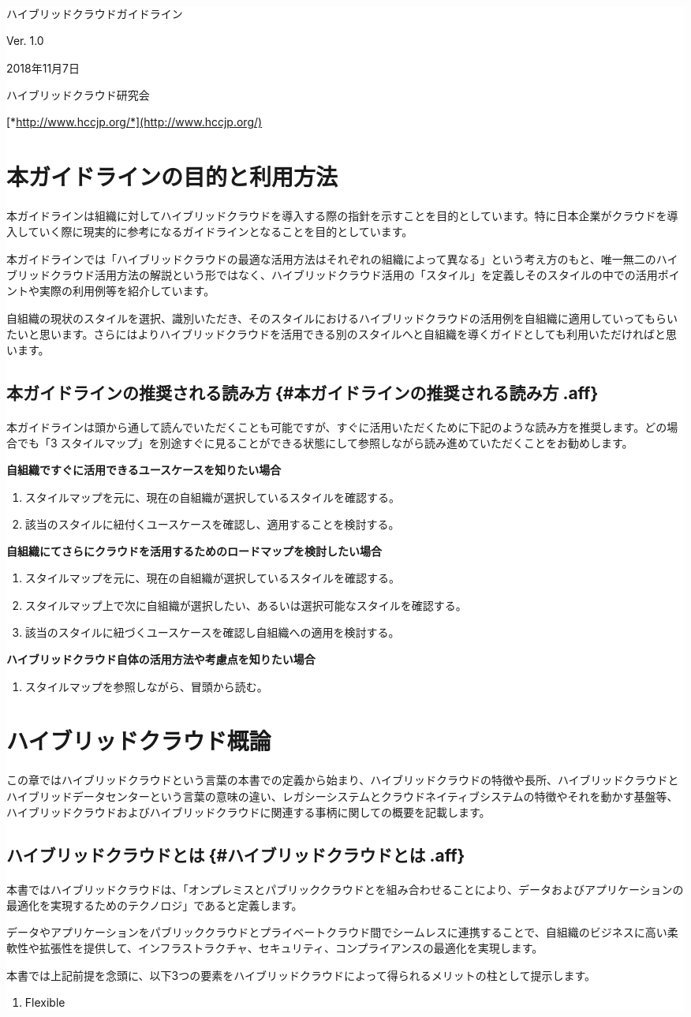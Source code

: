 ハイブリッドクラウドガイドライン

Ver. 1.0

2018年11月7日

ハイブリッドクラウド研究会

[*http://www.hccjp.org/*](http://www.hccjp.org/)

本ガイドラインの目的と利用方法
==============================

本ガイドラインは組織に対してハイブリッドクラウドを導入する際の指針を示すことを目的としています。特に日本企業がクラウドを導入していく際に現実的に参考になるガイドラインとなることを目的としています。

本ガイドラインでは「ハイブリッドクラウドの最適な活用方法はそれぞれの組織によって異なる」という考え方のもと、唯一無二のハイブリッドクラウド活用方法の解説という形ではなく、ハイブリッドクラウド活用の「スタイル」を定義しそのスタイルの中での活用ポイントや実際の利用例等を紹介しています。

自組織の現状のスタイルを選択、識別いただき、そのスタイルにおけるハイブリッドクラウドの活用例を自組織に適用していってもらいたいと思います。さらにはよりハイブリッドクラウドを活用できる別のスタイルへと自組織を導くガイドとしても利用いただければと思います。

本ガイドラインの推奨される読み方 {#本ガイドラインの推奨される読み方 .aff}
--------------------------------

本ガイドラインは頭から通して読んでいただくことも可能ですが、すぐに活用いただくために下記のような読み方を推奨します。どの場合でも「3
スタイルマップ」を別途すぐに見ることができる状態にして参照しながら読み進めていただくことをお勧めします。

**自組織ですぐに活用できるユースケースを知りたい場合**

1.  スタイルマップを元に、現在の自組織が選択しているスタイルを確認する。

2.  該当のスタイルに紐付くユースケースを確認し、適用することを検討する。

**自組織にてさらにクラウドを活用するためのロードマップを検討したい場合**

1.  スタイルマップを元に、現在の自組織が選択しているスタイルを確認する。

2.  スタイルマップ上で次に自組織が選択したい、あるいは選択可能なスタイルを確認する。

3.  該当のスタイルに紐づくユースケースを確認し自組織への適用を検討する。

**ハイブリッドクラウド自体の活用方法や考慮点を知りたい場合**

1.  スタイルマップを参照しながら、冒頭から読む。

ハイブリッドクラウド概論
========================

この章ではハイブリッドクラウドという言葉の本書での定義から始まり、ハイブリッドクラウドの特徴や長所、ハイブリッドクラウドとハイブリッドデータセンターという言葉の意味の違い、レガシーシステムとクラウドネイティブシステムの特徴やそれを動かす基盤等、ハイブリッドクラウドおよびハイブリッドクラウドに関連する事柄に関しての概要を記載します。

ハイブリッドクラウドとは {#ハイブリッドクラウドとは .aff}
------------------------

本書ではハイブリッドクラウドは、「オンプレミスとパブリッククラウドとを組み合わせることにより、データおよびアプリケーションの最適化を実現するためのテクノロジ」であると定義します。

データやアプリケーションをパブリッククラウドとプライベートクラウド間でシームレスに連携することで、自組織のビジネスに高い柔軟性や拡張性を提供して、インフラストラクチャ、セキュリティ、コンプライアンスの最適化を実現します。

本書では上記前提を念頭に、以下3つの要素をハイブリッドクラウドによって得られるメリットの柱として提示します。

1.  Flexible
